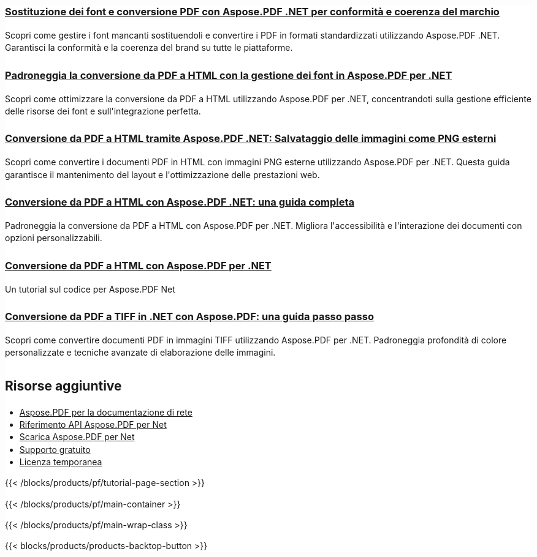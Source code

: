### [Sostituzione dei font e conversione PDF con Aspose.PDF .NET per conformità e coerenza del marchio](./mastering-font-substitution-pdf-conversion-asposepdf-net/)
Scopri come gestire i font mancanti sostituendoli e convertire i PDF in formati standardizzati utilizzando Aspose.PDF .NET. Garantisci la conformità e la coerenza del brand su tutte le piattaforme.

### [Padroneggia la conversione da PDF a HTML con la gestione dei font in Aspose.PDF per .NET](./optimize-pdf-to-html-font-handling-aspose-net/)
Scopri come ottimizzare la conversione da PDF a HTML utilizzando Aspose.PDF per .NET, concentrandoti sulla gestione efficiente delle risorse dei font e sull'integrazione perfetta.

### [Conversione da PDF a HTML tramite Aspose.PDF .NET: Salvataggio delle immagini come PNG esterni](./pdf-to-html-conversion-external-png-aspose-pdf-net/)
Scopri come convertire i documenti PDF in HTML con immagini PNG esterne utilizzando Aspose.PDF per .NET. Questa guida garantisce il mantenimento del layout e l'ottimizzazione delle prestazioni web.

### [Conversione da PDF a HTML con Aspose.PDF .NET: una guida completa](./aspose-pdf-net-pdf-to-html-conversion/)
Padroneggia la conversione da PDF a HTML con Aspose.PDF per .NET. Migliora l'accessibilità e l'interazione dei documenti con opzioni personalizzabili.

### [Conversione da PDF a HTML con Aspose.PDF per .NET](./pdf-to-html-conversion-aspose-dot-net/)
Un tutorial sul codice per Aspose.PDF Net

### [Conversione da PDF a TIFF in .NET con Aspose.PDF: una guida passo passo](./pdf-to-tiff-conversion-aspose-pdf-net/)
Scopri come convertire documenti PDF in immagini TIFF utilizzando Aspose.PDF per .NET. Padroneggia profondità di colore personalizzate e tecniche avanzate di elaborazione delle immagini.

## Risorse aggiuntive

- [Aspose.PDF per la documentazione di rete](https://docs.aspose.com/pdf/net/)
- [Riferimento API Aspose.PDF per Net](https://reference.aspose.com/pdf/net/)
- [Scarica Aspose.PDF per Net](https://releases.aspose.com/pdf/net/)
- [Supporto gratuito](https://forum.aspose.com/)
- [Licenza temporanea](https://purchase.aspose.com/temporary-license/)

{{< /blocks/products/pf/tutorial-page-section >}}

{{< /blocks/products/pf/main-container >}}

{{< /blocks/products/pf/main-wrap-class >}}

{{< blocks/products/products-backtop-button >}}